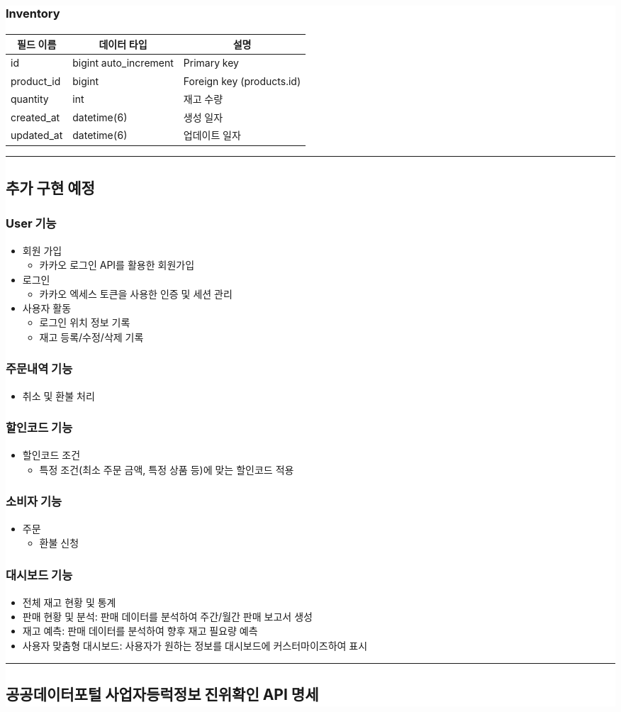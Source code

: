 ### Inventory

| 필드 이름      | 데이터 타입                | 설명                        |
|------------|-----------------------|---------------------------|
| id         | bigint auto_increment | Primary key               |
| product_id | bigint                | Foreign key (products.id) |
| quantity   | int                   | 재고 수량                     |
| created_at | datetime(6)           | 생성 일자                     |
| updated_at | datetime(6)           | 업데이트 일자                   |

---

## 추가 구현 예정

### User 기능

- 회원 가입
  - 카카오 로그인 API를 활용한 회원가입
- 로그인
  - 카카오 엑세스 토큰을 사용한 인증 및 세션 관리
- 사용자 활동
  - 로그인 위치 정보 기록
  - 재고 등록/수정/삭제 기록

### 주문내역 기능

- 취소 및 환불 처리

### 할인코드 기능

- 할인코드 조건
  - 특정 조건(최소 주문 금액, 특정 상품 등)에 맞는 할인코드 적용

### 소비자 기능

- 주문
  - 환불 신청

### 대시보드 기능

- 전체 재고 현황 및 통계
- 판매 현황 및 분석: 판매 데이터를 분석하여 주간/월간 판매 보고서 생성
- 재고 예측: 판매 데이터를 분석하여 향후 재고 필요량 예측
- 사용자 맞춤형 대시보드: 사용자가 원하는 정보를 대시보드에 커스터마이즈하여 표시

---

## 공공데이터포털 사업자등럭정보 진위확인 API 명세

